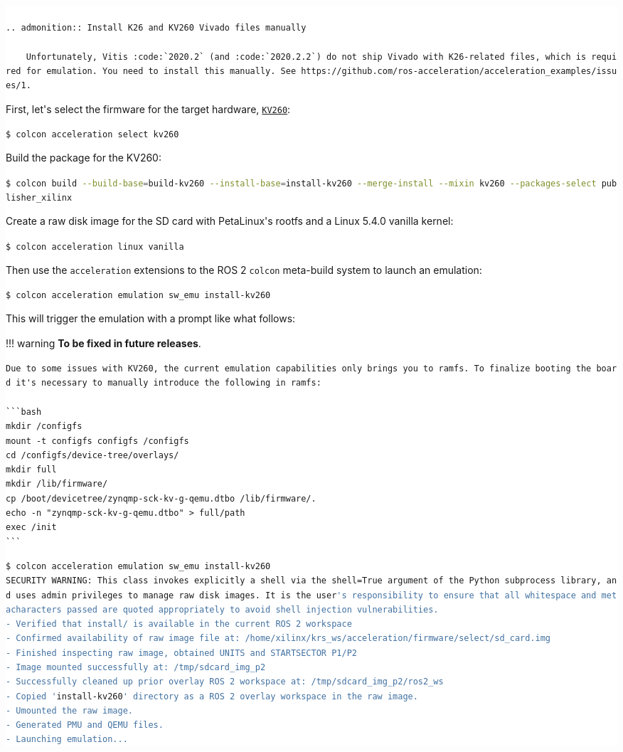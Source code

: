```eval_rst

.. admonition:: Install K26 and KV260 Vivado files manually
    
    Unfortunately, Vitis :code:`2020.2` (and :code:`2020.2.2`) do not ship Vivado with K26-related files, which is required for emulation. You need to install this manually. See https://github.com/ros-acceleration/acceleration_examples/issues/1.
```



First, let's select the firmware for the target hardware, [`KV260`](https://www.xilinx.com/products/som/kria/kv260-vision-starter-kit.html):

```bash
$ colcon acceleration select kv260
```

Build the package for the KV260:

```bash
$ colcon build --build-base=build-kv260 --install-base=install-kv260 --merge-install --mixin kv260 --packages-select publisher_xilinx
```

Create a raw disk image for the SD card with PetaLinux's rootfs and a Linux 5.4.0 vanilla kernel:
```bash
$ colcon acceleration linux vanilla
```

Then use the `acceleration` extensions to the ROS 2 `colcon` meta-build system to launch an emulation:
```bash
$ colcon acceleration emulation sw_emu install-kv260
```

This will trigger the emulation with a prompt like what follows:

!!! warning
    **To be fixed in future releases**.

    Due to some issues with KV260, the current emulation capabilities only brings you to ramfs. To finalize booting the board it's necessary to manually introduce the following in ramfs:

    ```bash
    mkdir /configfs
    mount -t configfs configfs /configfs
    cd /configfs/device-tree/overlays/
    mkdir full
    mkdir /lib/firmware/
    cp /boot/devicetree/zynqmp-sck-kv-g-qemu.dtbo /lib/firmware/.
    echo -n "zynqmp-sck-kv-g-qemu.dtbo" > full/path
    exec /init
    ```


```bash
$ colcon acceleration emulation sw_emu install-kv260
SECURITY WARNING: This class invokes explicitly a shell via the shell=True argument of the Python subprocess library, and uses admin privileges to manage raw disk images. It is the user's responsibility to ensure that all whitespace and metacharacters passed are quoted appropriately to avoid shell injection vulnerabilities.
- Verified that install/ is available in the current ROS 2 workspace
- Confirmed availability of raw image file at: /home/xilinx/krs_ws/acceleration/firmware/select/sd_card.img
- Finished inspecting raw image, obtained UNITS and STARTSECTOR P1/P2
- Image mounted successfully at: /tmp/sdcard_img_p2
- Successfully cleaned up prior overlay ROS 2 workspace at: /tmp/sdcard_img_p2/ros2_ws
- Copied 'install-kv260' directory as a ROS 2 overlay workspace in the raw image.
- Umounted the raw image.
- Generated PMU and QEMU files.
- Launching emulation...
```